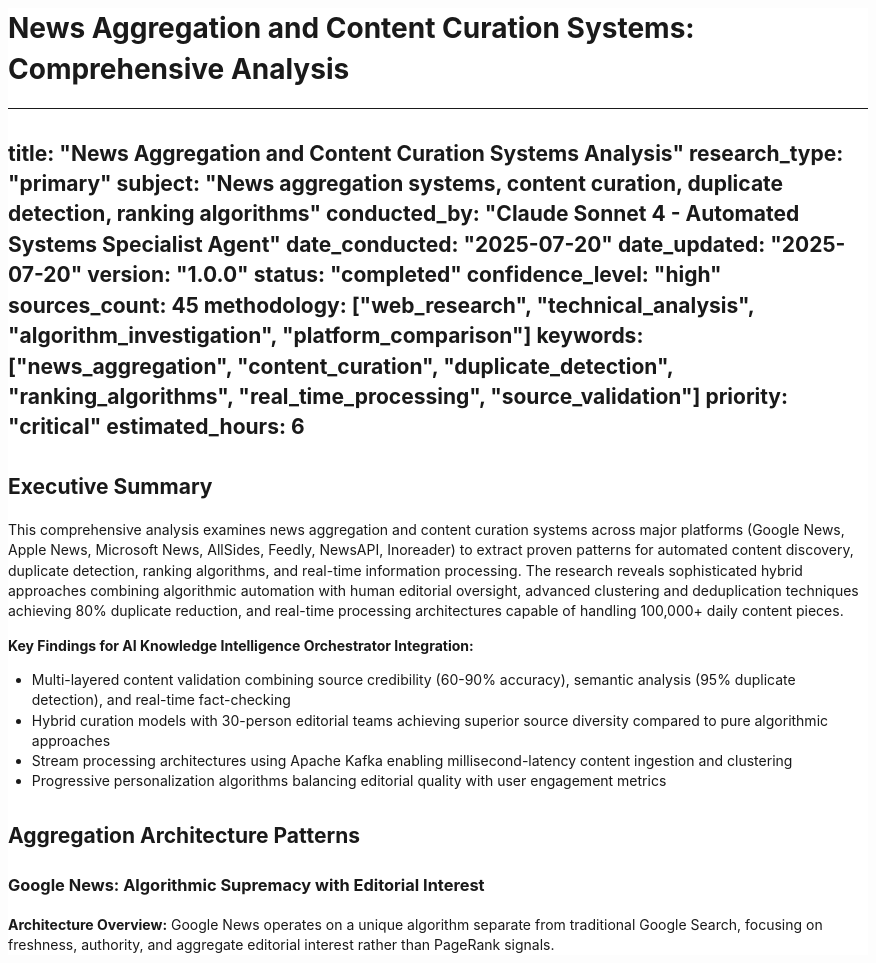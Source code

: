 # News Aggregation and Content Curation Systems: Comprehensive Analysis

---
title: "News Aggregation and Content Curation Systems Analysis"
research_type: "primary"
subject: "News aggregation systems, content curation, duplicate detection, ranking algorithms"
conducted_by: "Claude Sonnet 4 - Automated Systems Specialist Agent"
date_conducted: "2025-07-20"
date_updated: "2025-07-20"
version: "1.0.0"
status: "completed"
confidence_level: "high"
sources_count: 45
methodology: ["web_research", "technical_analysis", "algorithm_investigation", "platform_comparison"]
keywords: ["news_aggregation", "content_curation", "duplicate_detection", "ranking_algorithms", "real_time_processing", "source_validation"]
priority: "critical"
estimated_hours: 6
---

## Executive Summary

This comprehensive analysis examines news aggregation and content curation systems across major platforms (Google News, Apple News, Microsoft News, AllSides, Feedly, NewsAPI, Inoreader) to extract proven patterns for automated content discovery, duplicate detection, ranking algorithms, and real-time information processing. The research reveals sophisticated hybrid approaches combining algorithmic automation with human editorial oversight, advanced clustering and deduplication techniques achieving 80% duplicate reduction, and real-time processing architectures capable of handling 100,000+ daily content pieces.

**Key Findings for AI Knowledge Intelligence Orchestrator Integration:**
- Multi-layered content validation combining source credibility (60-90% accuracy), semantic analysis (95% duplicate detection), and real-time fact-checking
- Hybrid curation models with 30-person editorial teams achieving superior source diversity compared to pure algorithmic approaches
- Stream processing architectures using Apache Kafka enabling millisecond-latency content ingestion and clustering
- Progressive personalization algorithms balancing editorial quality with user engagement metrics

## Aggregation Architecture Patterns

### Google News: Algorithmic Supremacy with Editorial Interest

**Architecture Overview:**
Google News operates on a unique algorithm separate from traditional Google Search, focusing on freshness, authority, and aggregate editorial interest rather than PageRank signals.
